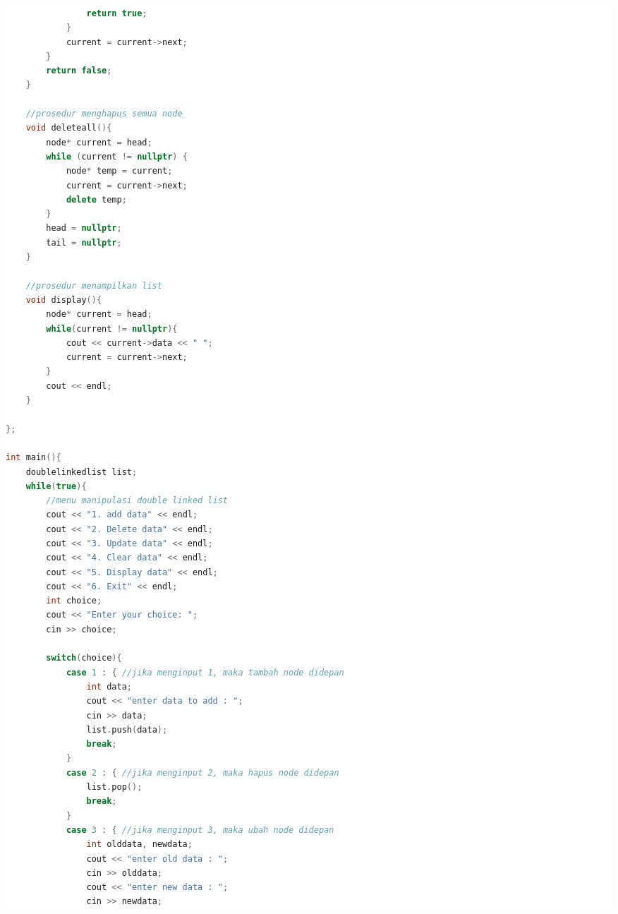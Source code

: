 ```C++
                return true;
            }
            current = current->next;
        }
        return false;
    }

    //prosedur menghapus semua node
    void deleteall(){
        node* current = head;
        while (current != nullptr) {
            node* temp = current;
            current = current->next;
            delete temp;
        }
        head = nullptr;
        tail = nullptr;
    }

    //prosedur menampilkan list
    void display(){
        node* current = head;
        while(current != nullptr){
            cout << current->data << " ";
            current = current->next;
        }
        cout << endl;
    }
    
};

int main(){
    doublelinkedlist list;
    while(true){
        //menu manipulasi double linked list
        cout << "1. add data" << endl;
        cout << "2. Delete data" << endl;
        cout << "3. Update data" << endl;
        cout << "4. Clear data" << endl;
        cout << "5. Display data" << endl;
        cout << "6. Exit" << endl;
        int choice;
        cout << "Enter your choice: ";
        cin >> choice;

        switch(choice){
            case 1 : { //jika menginput 1, maka tambah node didepan
                int data;
                cout << "enter data to add : ";
                cin >> data;
                list.push(data);
                break;
            }
            case 2 : { //jika menginput 2, maka hapus node didepan
                list.pop();
                break;
            }
            case 3 : { //jika menginput 3, maka ubah node didepan
                int olddata, newdata;
                cout << "enter old data : ";
                cin >> olddata;
                cout << "enter new data : ";
                cin >> newdata;
```